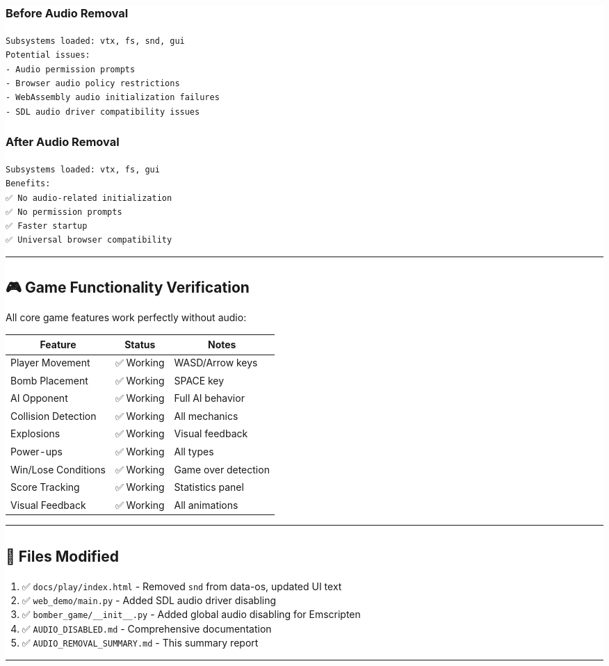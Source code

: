 ### Before Audio Removal
```
Subsystems loaded: vtx, fs, snd, gui
Potential issues:
- Audio permission prompts
- Browser audio policy restrictions
- WebAssembly audio initialization failures
- SDL audio driver compatibility issues
```

### After Audio Removal
```
Subsystems loaded: vtx, fs, gui
Benefits:
✅ No audio-related initialization
✅ No permission prompts
✅ Faster startup
✅ Universal browser compatibility
```

---

## 🎮 Game Functionality Verification

All core game features work perfectly without audio:

| Feature | Status | Notes |
|---------|--------|-------|
| Player Movement | ✅ Working | WASD/Arrow keys |
| Bomb Placement | ✅ Working | SPACE key |
| AI Opponent | ✅ Working | Full AI behavior |
| Collision Detection | ✅ Working | All mechanics |
| Explosions | ✅ Working | Visual feedback |
| Power-ups | ✅ Working | All types |
| Win/Lose Conditions | ✅ Working | Game over detection |
| Score Tracking | ✅ Working | Statistics panel |
| Visual Feedback | ✅ Working | All animations |

---

## 📝 Files Modified

1. ✅ `docs/play/index.html` - Removed `snd` from data-os, updated UI text
2. ✅ `web_demo/main.py` - Added SDL audio driver disabling
3. ✅ `bomber_game/__init__.py` - Added global audio disabling for Emscripten
4. ✅ `AUDIO_DISABLED.md` - Comprehensive documentation
5. ✅ `AUDIO_REMOVAL_SUMMARY.md` - This summary report

---